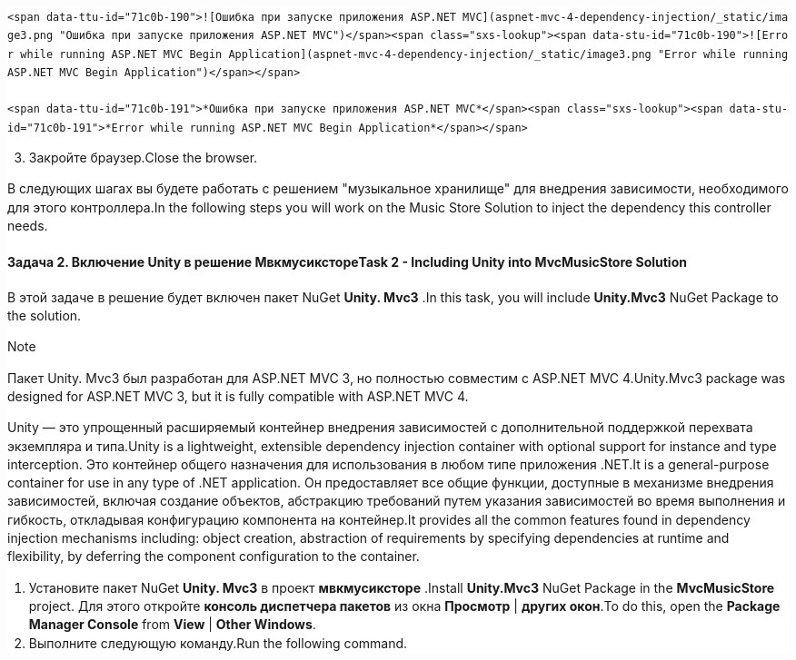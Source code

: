     <span data-ttu-id="71c0b-190">![Ошибка при запуске приложения ASP.NET MVC](aspnet-mvc-4-dependency-injection/_static/image3.png "Ошибка при запуске приложения ASP.NET MVC")</span><span class="sxs-lookup"><span data-stu-id="71c0b-190">![Error while running ASP.NET MVC Begin Application](aspnet-mvc-4-dependency-injection/_static/image3.png "Error while running ASP.NET MVC Begin Application")</span></span>

    <span data-ttu-id="71c0b-191">*Ошибка при запуске приложения ASP.NET MVC*</span><span class="sxs-lookup"><span data-stu-id="71c0b-191">*Error while running ASP.NET MVC Begin Application*</span></span>
3. <span data-ttu-id="71c0b-192">Закройте браузер.</span><span class="sxs-lookup"><span data-stu-id="71c0b-192">Close the browser.</span></span>

<span data-ttu-id="71c0b-193">В следующих шагах вы будете работать с решением "музыкальное хранилище" для внедрения зависимости, необходимого для этого контроллера.</span><span class="sxs-lookup"><span data-stu-id="71c0b-193">In the following steps you will work on the Music Store Solution to inject the dependency this controller needs.</span></span>

<a id="Ex1Task2"></a>

<a id="Task_2_-_Including_Unity_into_MvcMusicStore_Solution"></a>
#### <a name="task-2---including-unity-into-mvcmusicstore-solution"></a><span data-ttu-id="71c0b-194">Задача 2. Включение Unity в решение Мвкмусиксторе</span><span class="sxs-lookup"><span data-stu-id="71c0b-194">Task 2 - Including Unity into MvcMusicStore Solution</span></span>

<span data-ttu-id="71c0b-195">В этой задаче в решение будет включен пакет NuGet **Unity. Mvc3** .</span><span class="sxs-lookup"><span data-stu-id="71c0b-195">In this task, you will include **Unity.Mvc3** NuGet Package to the solution.</span></span>

> [!NOTE]
> <span data-ttu-id="71c0b-196">Пакет Unity. Mvc3 был разработан для ASP.NET MVC 3, но полностью совместим с ASP.NET MVC 4.</span><span class="sxs-lookup"><span data-stu-id="71c0b-196">Unity.Mvc3 package was designed for ASP.NET MVC 3, but it is fully compatible with ASP.NET MVC 4.</span></span>
> 
> <span data-ttu-id="71c0b-197">Unity — это упрощенный расширяемый контейнер внедрения зависимостей с дополнительной поддержкой перехвата экземпляра и типа.</span><span class="sxs-lookup"><span data-stu-id="71c0b-197">Unity is a lightweight, extensible dependency injection container with optional support for instance and type interception.</span></span> <span data-ttu-id="71c0b-198">Это контейнер общего назначения для использования в любом типе приложения .NET.</span><span class="sxs-lookup"><span data-stu-id="71c0b-198">It is a general-purpose container for use in any type of .NET application.</span></span> <span data-ttu-id="71c0b-199">Он предоставляет все общие функции, доступные в механизме внедрения зависимостей, включая создание объектов, абстракцию требований путем указания зависимостей во время выполнения и гибкость, откладывая конфигурацию компонента на контейнер.</span><span class="sxs-lookup"><span data-stu-id="71c0b-199">It provides all the common features found in dependency injection mechanisms including: object creation, abstraction of requirements by specifying dependencies at runtime and flexibility, by deferring the component configuration to the container.</span></span>

1. <span data-ttu-id="71c0b-200">Установите пакет NuGet **Unity. Mvc3** в проект **мвкмусиксторе** .</span><span class="sxs-lookup"><span data-stu-id="71c0b-200">Install **Unity.Mvc3** NuGet Package in the **MvcMusicStore** project.</span></span> <span data-ttu-id="71c0b-201">Для этого откройте **консоль диспетчера пакетов** из окна **Просмотр** | **других окон**.</span><span class="sxs-lookup"><span data-stu-id="71c0b-201">To do this, open the **Package Manager Console** from **View** | **Other Windows**.</span></span>
2. <span data-ttu-id="71c0b-202">Выполните следующую команду.</span><span class="sxs-lookup"><span data-stu-id="71c0b-202">Run the following command.</span></span>
